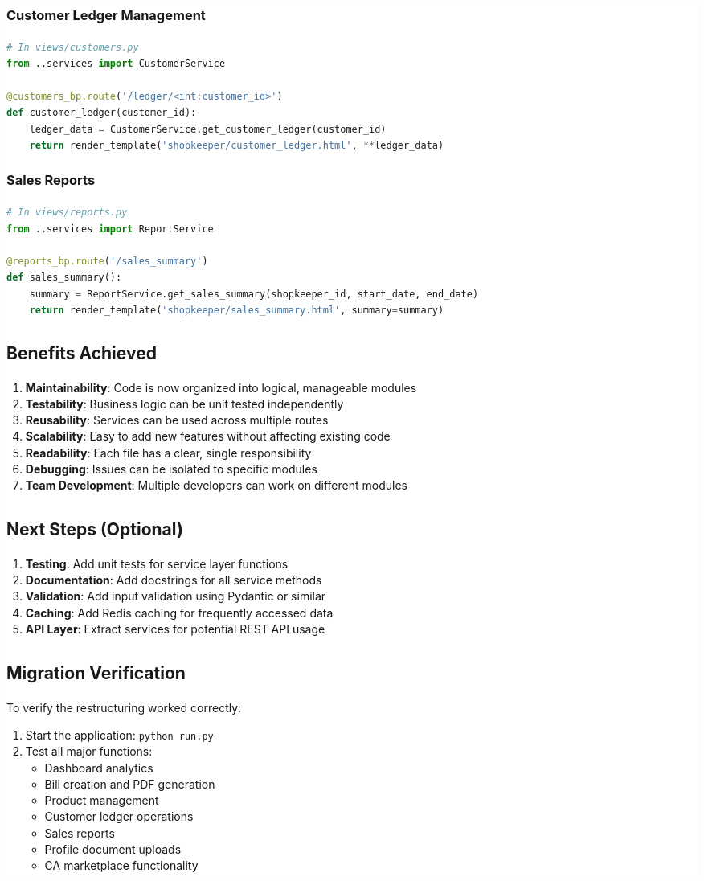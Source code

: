 ### Customer Ledger Management
```python
# In views/customers.py
from ..services import CustomerService

@customers_bp.route('/ledger/<int:customer_id>')
def customer_ledger(customer_id):
    ledger_data = CustomerService.get_customer_ledger(customer_id)
    return render_template('shopkeeper/customer_ledger.html', **ledger_data)
```

### Sales Reports
```python
# In views/reports.py
from ..services import ReportService

@reports_bp.route('/sales_summary')
def sales_summary():
    summary = ReportService.get_sales_summary(shopkeeper_id, start_date, end_date)
    return render_template('shopkeeper/sales_summary.html', summary=summary)
```

## Benefits Achieved

1. **Maintainability**: Code is now organized into logical, manageable modules
2. **Testability**: Business logic can be unit tested independently
3. **Reusability**: Services can be used across multiple routes
4. **Scalability**: Easy to add new features without affecting existing code
5. **Readability**: Each file has a clear, single responsibility
6. **Debugging**: Issues can be isolated to specific modules
7. **Team Development**: Multiple developers can work on different modules

## Next Steps (Optional)

1. **Testing**: Add unit tests for service layer functions
2. **Documentation**: Add docstrings for all service methods
3. **Validation**: Add input validation using Pydantic or similar
4. **Caching**: Add Redis caching for frequently accessed data
5. **API Layer**: Extract services for potential REST API usage

## Migration Verification

To verify the restructuring worked correctly:

1. Start the application: `python run.py`
2. Test all major functions:
   - Dashboard analytics
   - Bill creation and PDF generation
   - Product management
   - Customer ledger operations
   - Sales reports
   - Profile document uploads
   - CA marketplace functionality
